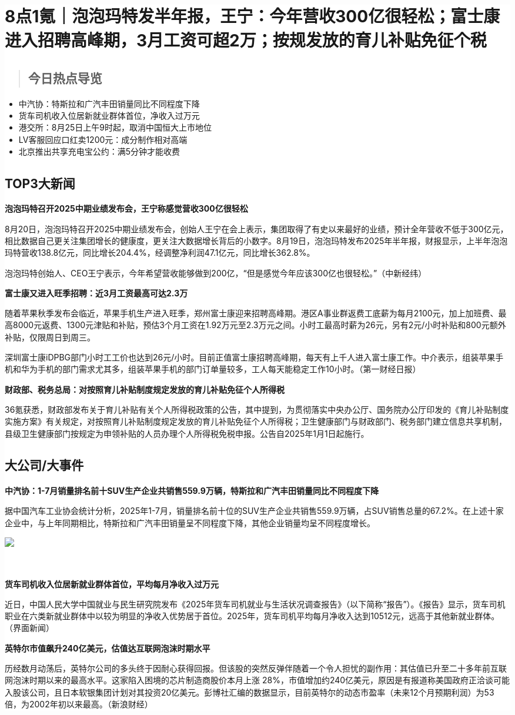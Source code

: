 # 8点1氪｜泡泡玛特发半年报，王宁：今年营收300亿很轻松；富士康进入招聘高峰期，3月工资可超2万；按规发放的育儿补贴免征个税

> ## 今日热点导览

  * 中汽协：特斯拉和广汽丰田销量同比不同程度下降
  * 货车司机收入位居新就业群体首位，净收入过万元
  * 港交所：8月25日上午9时起，取消中国恒大上市地位
  * LV客服回应口红卖1200元：成分制作相对高端
  * 北京推出共享充电宝公约：满5分钟才能收费



## TOP3大新闻

**泡泡玛特召开2025中期业绩发布会，王宁称感觉营收300亿很轻松**

8月20日，泡泡玛特召开2025中期业绩发布会，创始人王宁在会上表示，集团取得了有史以来最好的业绩，预计全年营收不低于300亿元，相比数据自己更关注集团增长的健康度，更关注大数据增长背后的小数字。8月19日，泡泡玛特发布2025年半年报，财报显示，上半年泡泡玛特营收138.8亿元，同比增长204.4%，经调整净利润47.1亿元，同比增长362.8%。

泡泡玛特创始人、CEO王宁表示，今年希望营收能够做到200亿，“但是感觉今年应该300亿也很轻松。”（中新经纬）

**富士康又进入旺季招聘：近3月工资最高可达2.3万**

随着苹果秋季发布会临近，苹果手机生产进入旺季，郑州富士康迎来招聘高峰期。港区A事业群返费工底薪为每月2100元，加上加班费、最高8000元返费、1300元津贴和补贴，预估3个月工资在1.92万元至2.3万元之间。小时工最高时薪为26元，另有2元/小时补贴和800元额外补贴，仅限周日到周三。

深圳富士康iDPBG部门小时工工价也达到26元/小时。目前正值富士康招聘高峰期，每天有上千人进入富士康工作。中介表示，组装苹果手机和华为手机的部门需求尤其多，组装苹果手机的部门订单量较多，工人每天能稳定工作10小时。（第一财经日报）

**财政部、税务总局：对按照育儿补贴制度规定发放的育儿补贴免征个人所得税**

36氪获悉，财政部发布关于育儿补贴有关个人所得税政策的公告，其中提到，为贯彻落实中央办公厅、国务院办公厅印发的《育儿补贴制度实施方案》有关规定，对按照育儿补贴制度规定发放的育儿补贴免征个人所得税；卫生健康部门与财政部门、税务部门建立信息共享机制，县级卫生健康部门按规定为申领补贴的人员办理个人所得税免税申报。公告自2025年1月1日起施行。

## 大公司/大事件

**中汽协：1-7月销量排名前十SUV生产企业共销售559.9万辆，特斯拉和广汽丰田销量同比不同程度下降**

据中国汽车工业协会统计分析，2025年1-7月，销量排名前十位的SUV生产企业共销售559.9万辆，占SUV销售总量的67.2%。在上述十家企业中，与上年同期相比，特斯拉和广汽丰田销量呈不同程度下降，其他企业销量均呈不同程度增长。

![](https://img.36krcdn.com/hsossms/20250821/v2_c409324aabcf45e69c668dade54a5674@6100851_oswg6118oswg822oswg386_img_000?x-oss-process=image/format,jpg/interlace,1)

 

**货车司机收入位居新就业群体首位，平均每月净收入过万元**

近日，中国人民大学中国就业与民生研究院发布《2025年货车司机就业与生活状况调查报告》（以下简称“报告”）。《报告》显示，货车司机职业在六类新就业群体中以较为明显的净收入优势居于首位。2025年，货车司机平均每月净收入达到10512元，远高于其他新就业群体。（界面新闻）

**英特尔市值飙升240亿美元，估值达互联网泡沫时期水平**

历经数月动荡后，英特尔公司的多头终于因耐心获得回报。但该股的突然反弹伴随着一个令人担忧的副作用：其估值已升至二十多年前互联网泡沫时期以来的最高水平。这家陷入困境的芯片制造商股价本月上涨 28%，市值增加约240亿美元，原因是有报道称美国政府正洽谈可能入股该公司，且日本软银集团计划对其投资20亿美元。彭博社汇编的数据显示，目前英特尔的动态市盈率（未来12个月预期利润）为53倍，为2002年初以来最高。（新浪财经）
